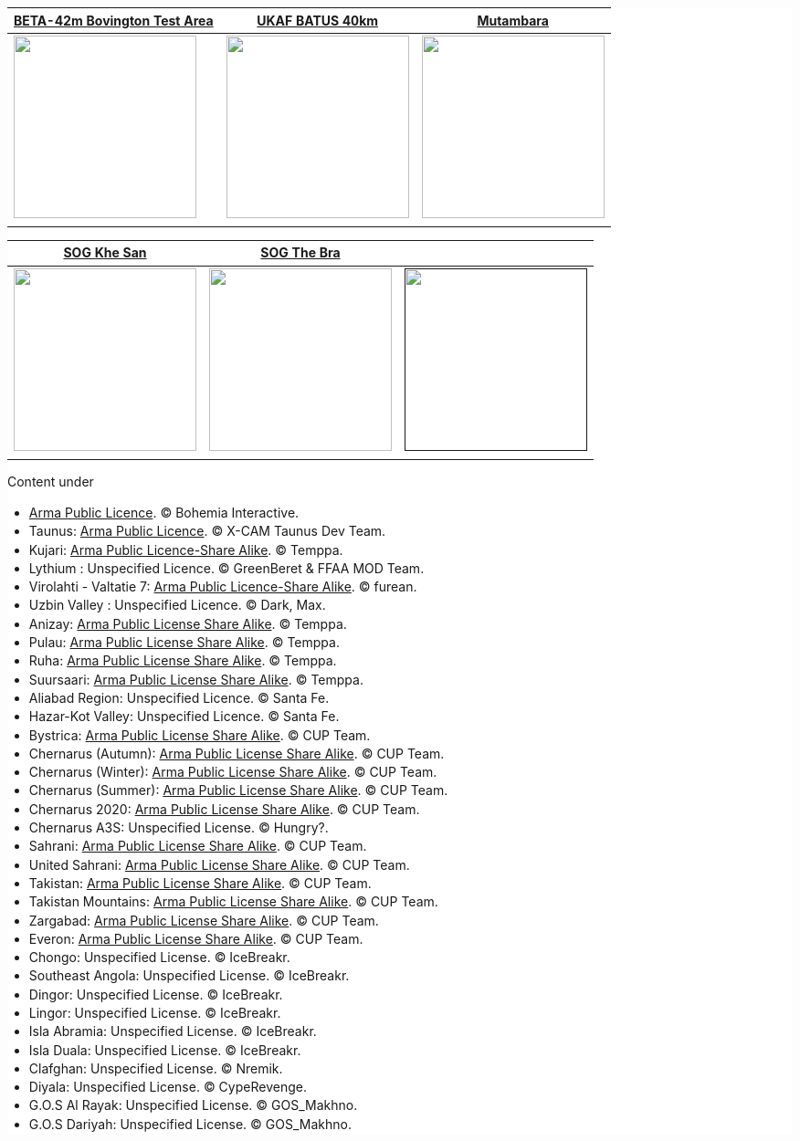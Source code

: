 | [BETA-42m Bovington Test Area](rksla3_t_bov_test_area.html)                                                            | [UKAF BATUS 40km](ukaf_batus.html)                                                             | [Mutambara](swu_public_rhode_map.html)                                                                             |
| ---------------------------------------------------------------------------------------------------------------------- | ---------------------------------------------------------------------------------------------- | ------------------------------------------------------------------------------------------------------------------ |
| <a href="rksla3_t_bov_test_area.html"><img src="maps/rksla3_t_bov_test_area/0/0/0.png" width="200" height="200" /></a> | <a href="ukaf_batus.html"><img src="maps/ukaf_batus/0/0/0.png" width="200" height="200" /></a> | <a href="swu_public_rhode_map.html"><img src="maps/swu_public_rhode_map/0/0/0.png" width="200" height="200" /></a> |

| [SOG Khe San](vn_khe_san.html)                                                            | [SOG The Bra](vn_the_bra.html)                                                             | []()                                                                             |
| ---------------------------------------------------------------------------------------------------------------------- | ---------------------------------------------------------------------------------------------- | ------------------------------------------------------------------------------------------------------------------ |
| <a href="vn_khe_san.html"><img src="maps/vn_khe_san/0/0/0.png" width="200" height="200" /></a> | <a href="vn_the_bra.html"><img src="maps/vn_the_bra/0/0/0.png" width="200" height="200" /></a> | <a href=""><img src="" width="200" height="200" /></a> |


Content under

- [Arma Public Licence](https://www.bohemia.net/community/licenses/arma-public-license). &copy; Bohemia Interactive.
- Taunus: [Arma Public Licence](https://www.bohemia.net/community/licenses/arma-public-license). &copy; X-CAM Taunus Dev Team.
- Kujari: [Arma Public Licence-Share Alike](https://www.bohemia.net/community/licenses/arma-public-license-share-alike). &copy; Temppa.
- Lythium : Unspecified Licence. &copy; GreenBeret &amp; FFAA MOD Team.
- Virolahti - Valtatie 7: [Arma Public Licence-Share Alike](https://www.bohemia.net/community/licenses/arma-public-license-share-alike). &copy; furean.
- Uzbin Valley : Unspecified Licence. &copy; Dark, Max.
- Anizay: [Arma Public License Share Alike](https://www.bohemia.net/community/licenses/arma-public-license-share-alike). &copy; Temppa.
- Pulau: [Arma Public License Share Alike](https://www.bohemia.net/community/licenses/arma-public-license-share-alike). &copy; Temppa.
- Ruha: [Arma Public License Share Alike](https://www.bohemia.net/community/licenses/arma-public-license-share-alike). &copy; Temppa.
- Suursaari: [Arma Public License Share Alike](https://www.bohemia.net/community/licenses/arma-public-license-share-alike). &copy; Temppa.
- Aliabad Region: Unspecified Licence. &copy; Santa Fe.
- Hazar-Kot Valley: Unspecified Licence. &copy; Santa Fe.
- Bystrica: [Arma Public License Share Alike](https://www.bohemia.net/community/licenses/arma-public-license-share-alike). &copy; CUP Team.
- Chernarus (Autumn): [Arma Public License Share Alike](https://www.bohemia.net/community/licenses/arma-public-license-share-alike). &copy; CUP Team.
- Chernarus (Winter): [Arma Public License Share Alike](https://www.bohemia.net/community/licenses/arma-public-license-share-alike). &copy; CUP Team.
- Chernarus (Summer): [Arma Public License Share Alike](https://www.bohemia.net/community/licenses/arma-public-license-share-alike). &copy; CUP Team.
- Chernarus 2020: [Arma Public License Share Alike](https://www.bohemia.net/community/licenses/arma-public-license-share-alike). &copy; CUP Team.
- Chernarus A3S: Unspecified License. &copy; Hungry?.
- Sahrani: [Arma Public License Share Alike](https://www.bohemia.net/community/licenses/arma-public-license-share-alike). &copy; CUP Team.
- United Sahrani: [Arma Public License Share Alike](https://www.bohemia.net/community/licenses/arma-public-license-share-alike). &copy; CUP Team.
- Takistan: [Arma Public License Share Alike](https://www.bohemia.net/community/licenses/arma-public-license-share-alike). &copy; CUP Team.
- Takistan Mountains: [Arma Public License Share Alike](https://www.bohemia.net/community/licenses/arma-public-license-share-alike). &copy; CUP Team.
- Zargabad: [Arma Public License Share Alike](https://www.bohemia.net/community/licenses/arma-public-license-share-alike). &copy; CUP Team.
- Everon: [Arma Public License Share Alike](https://www.bohemia.net/community/licenses/arma-public-license-share-alike). &copy; CUP Team.
- Chongo: Unspecified License. &copy; IceBreakr.
- Southeast Angola: Unspecified License. &copy; IceBreakr.
- Dingor: Unspecified License. &copy; IceBreakr.
- Lingor: Unspecified License. &copy; IceBreakr.
- Isla Abramia: Unspecified License. &copy; IceBreakr.
- Isla Duala: Unspecified License. &copy; IceBreakr.
- Clafghan: Unspecified License. &copy; Nremik.
- Diyala: Unspecified License. &copy; CypeRevenge.
- G.O.S Al Rayak: Unspecified License. &copy; GOS_Makhno.
- G.O.S Dariyah: Unspecified License. &copy; GOS_Makhno.